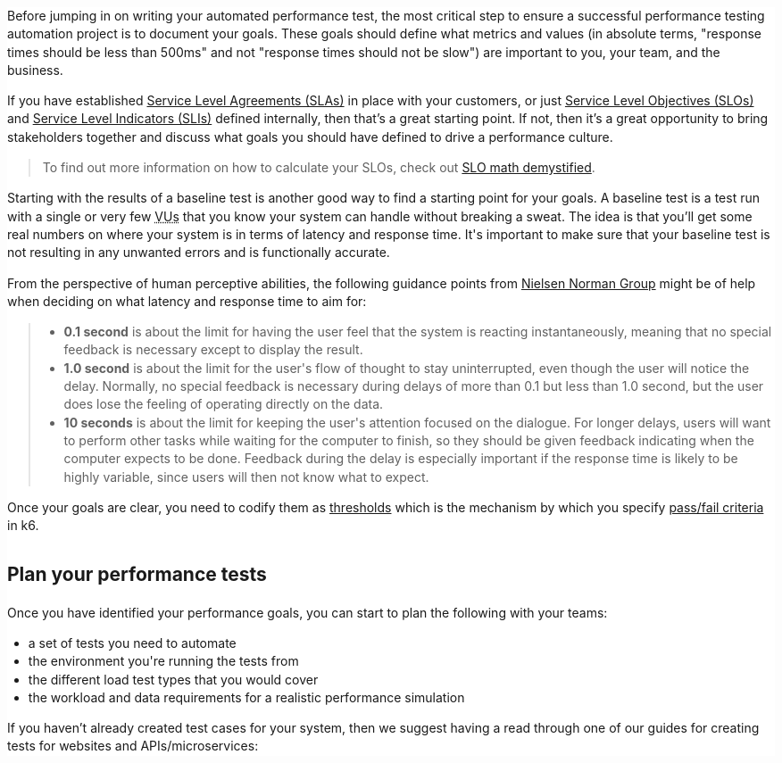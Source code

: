 Before jumping in on writing your automated performance test, the most critical step to ensure a successful performance testing automation project is to document your goals. These goals should define what metrics and values (in absolute terms, "response times should be less than 500ms" and not "response times should not be slow") are important to you, your team, and the business.

If you have established [Service Level Agreements (SLAs)](https://en.wikipedia.org/wiki/Service-level_agreement) in place with your customers, or just [Service Level Objectives (SLOs)](https://en.wikipedia.org/wiki/Service-level_objective) and [Service Level Indicators (SLIs)](https://en.wikipedia.org/wiki/Service_level_indicator) defined internally, then that’s a great starting point. If not, then it’s a great opportunity to bring stakeholders together and discuss what goals you should have defined to drive a performance culture. 

<Blockquote mod="note" title="">

To find out more information on how to calculate your SLOs, check out [SLO math demystified](https://medium.com/@sazipkin/slo-math-demystified-a1f5360f4d77).

</Blockquote>

Starting with the results of a baseline test is another good way to find a starting point for your goals. A baseline test is a test run with a single or very few <abbr title="Virtual Users">VUs</abbr> that you know your system can handle without breaking a sweat. The idea is that you’ll get some real numbers on where your system is in terms of latency and response time. It's important to make sure that your baseline test is not resulting in any unwanted errors and is functionally accurate.

From the perspective of human perceptive abilities, the following guidance points from [Nielsen Norman Group](https://www.nngroup.com/articles/response-times-3-important-limits/) might be of help when deciding on what latency and response time to aim for:

> - **0.1 second** is about the limit for having the user feel that the system is reacting instantaneously, meaning that no special feedback is necessary except to display the result.
> - **1.0 second** is about the limit for the user's flow of thought to stay uninterrupted, even though the user will notice the delay. Normally, no special feedback is necessary during delays of more than 0.1 but less than 1.0 second, but the user does lose the feeling of operating directly on the data.
> - **10 seconds** is about the limit for keeping the user's attention focused on the dialogue. For longer delays, users will want to perform other tasks while waiting for the computer to finish, so they should be given feedback indicating when the computer expects to be done. Feedback during the delay is especially important if the response time is likely to be highly variable, since users will then not know what to expect.

Once your goals are clear, you need to codify them as [thresholds](/using-k6/thresholds) which is the mechanism by which you specify [pass/fail criteria](#pass-fail-criteria) in k6.

## Plan your performance tests

Once you have identified your performance goals, you can start to plan the following with your teams:

- a set of tests you need to automate
- the environment you're running the tests from
- the different load test types that you would cover
- the workload and data requirements for a realistic performance simulation

If you haven’t already created test cases for your system, then we suggest having a read through one of our guides for creating tests for websites and APIs/microservices:
